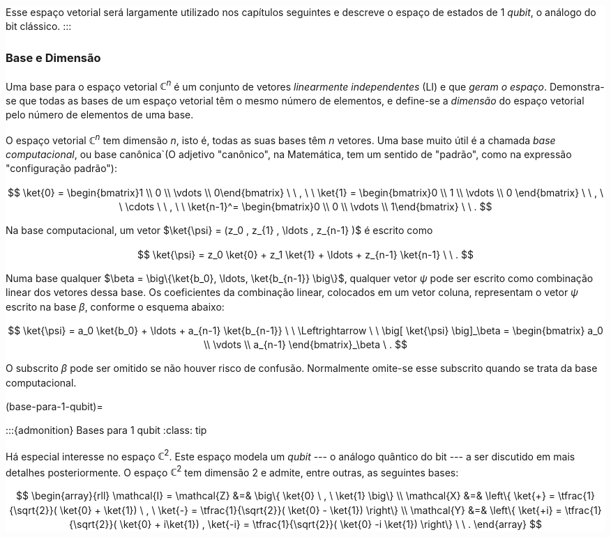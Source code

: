 Esse espaço vetorial será largamente utilizado nos capítulos seguintes e descreve o espaço de estados de 1 *qubit*, o análogo do bit clássico.
:::

### Base e Dimensão

Uma base para o espaço vetorial $\mathbb{C}^n$ é um conjunto de vetores *linearmente independentes* (LI) e que *geram o espaço*.  Demonstra-se que todas as bases de um espaço vetorial têm o mesmo número de elementos, e define-se a *dimensão* do espaço vetorial pelo número de elementos de uma base.

O espaço vetorial $\mathbb{C}^n$ tem dimensão $n$, isto é, todas as suas bases têm $n$ vetores. Uma base muito útil é a chamada *base computacional*, ou base canônica\`(O adjetivo "canônico", na Matemática, tem um sentido de "padrão", como na expressão "configuração padrão"):

$$
\ket{0} = \begin{bmatrix}1 \\ 0 \\ \vdots \\ 0\end{bmatrix} \ \ , \ \ \ket{1} = \begin{bmatrix}0 \\ 1 \\ \vdots \\ 0 \end{bmatrix}  \ \ , \ \ \cdots \ \ , \ \ \ket{n-1}^= \begin{bmatrix}0 \\ 0 \\ \vdots \\ 1\end{bmatrix}  \ \ .
$$

Na base computacional, um vetor $\ket{\psi} = (z_0 , z_{1} , \ldots , z_{n-1} )$ é escrito como

$$
\ket{\psi} = z_0 \ket{0} + z_1 \ket{1} + \ldots + z_{n-1} \ket{n-1} \ \ .
$$

Numa base qualquer $\beta = \big\{\ket{b_0}, \ldots, \ket{b_{n-1}} \big\}$, qualquer vetor $\psi$ pode ser escrito como combinação linear dos vetores dessa base. Os coeficientes da combinação linear, colocados em um vetor coluna, representam o vetor $\psi$ escrito na base $\beta$, conforme o esquema abaixo:

$$
\ket{\psi} = a_0 \ket{b_0} + \ldots + a_{n-1} \ket{b_{n-1}} \ \  \Leftrightarrow \ \ \big[ \ket{\psi} \big]_\beta = \begin{bmatrix} a_0 \\ \vdots \\ a_{n-1} \end{bmatrix}_\beta \ .
$$

O subscrito $\beta$ pode ser omitido se não houver risco de confusão. Normalmente omite-se esse subscrito quando se trata da base computacional.

(base-para-1-qubit)=

:::{admonition} Bases para 1 qubit
:class: tip

Há especial interesse no espaço $\mathbb{C}^2$. Este espaço modela um *qubit* --- o análogo quântico do bit --- a ser discutido em mais detalhes posteriormente. O espaço $\mathbb{C}^2$ tem dimensão $2$ e admite, entre outras, as seguintes bases:

$$
\begin{array}{rll}
  \mathcal{I} = \mathcal{Z} &=& \big\{ \ket{0} \  , \  \ket{1} \big\} \\
  \mathcal{X} &=& \left\{ \ket{+} = \tfrac{1}{\sqrt{2}}( \ket{0} + \ket{1}) \ , \  \ket{-} = \tfrac{1}{\sqrt{2}}( \ket{0} - \ket{1})  \right\} \\
  \mathcal{Y} &=& \left\{ \ket{+i} = \tfrac{1}{\sqrt{2}}( \ket{0} + i\ket{1}) , \ket{-i} = \tfrac{1}{\sqrt{2}}( \ket{0} -i \ket{1}) \right\} \ \ .
\end{array}
$$
